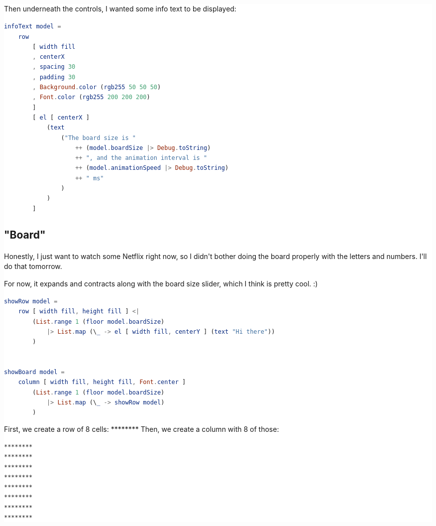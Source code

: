 Then underneath the controls, I wanted some info text to be displayed:

```elm
infoText model =
    row
        [ width fill
        , centerX
        , spacing 30
        , padding 30
        , Background.color (rgb255 50 50 50)
        , Font.color (rgb255 200 200 200)
        ]
        [ el [ centerX ]
            (text
                ("The board size is "
                    ++ (model.boardSize |> Debug.toString)
                    ++ ", and the animation interval is "
                    ++ (model.animationSpeed |> Debug.toString)
                    ++ " ms"
                )
            )
        ]
```

## "Board"

Honestly, I just want to watch some Netflix right now, so I didn't bother doing the board properly with the letters and numbers. I'll do that tomorrow.

For now, it expands and contracts along with the board size slider, which I think is pretty cool. :)

```elm
showRow model =
    row [ width fill, height fill ] <|
        (List.range 1 (floor model.boardSize)
            |> List.map (\_ -> el [ width fill, centerY ] (text "Hi there"))
        )


showBoard model =
    column [ width fill, height fill, Font.center ]
        (List.range 1 (floor model.boardSize)
            |> List.map (\_ -> showRow model)
        )
```

First, we create a row of 8 cells: ********
Then, we create a column with 8 of those:

```
********
********
********
********
********
********
********
********
```
